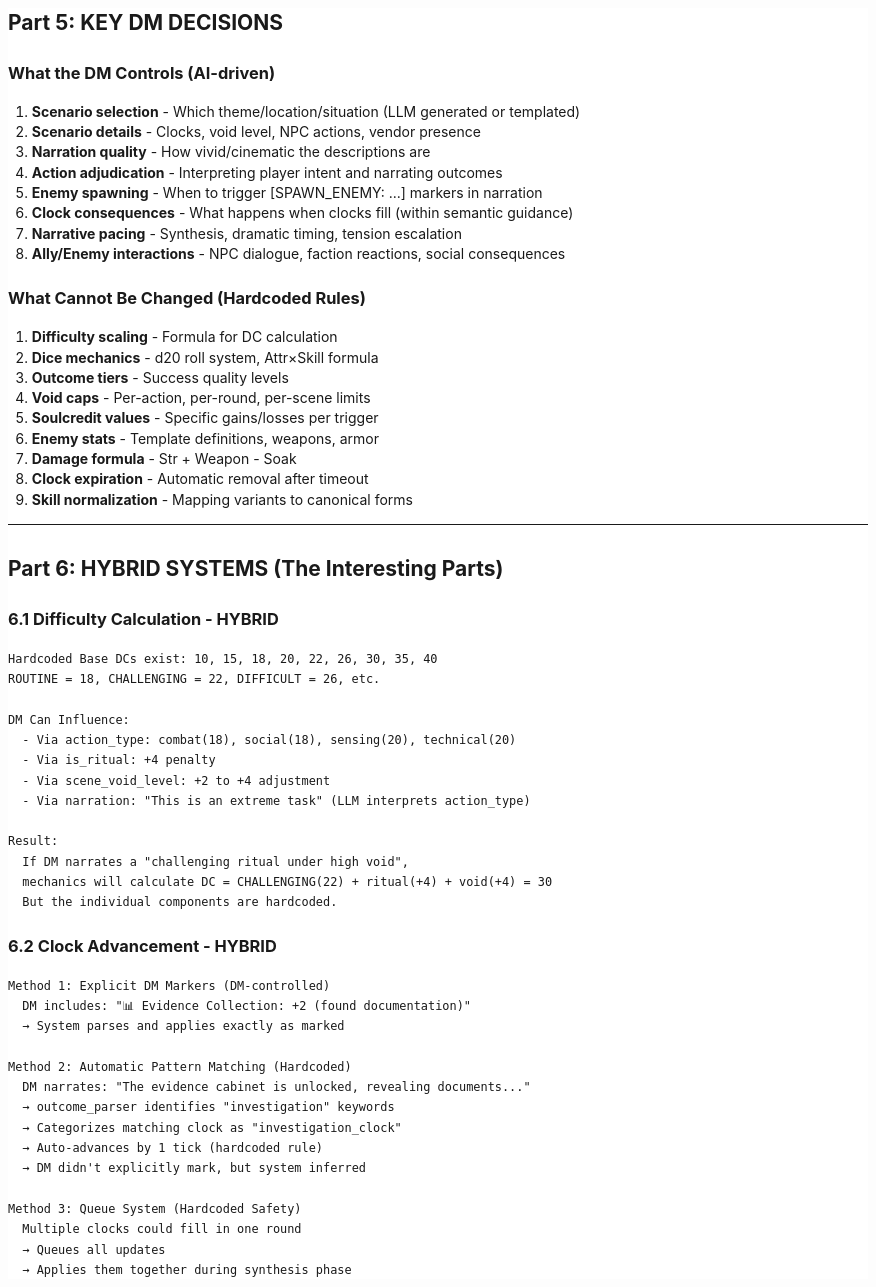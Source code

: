 
## Part 5: KEY DM DECISIONS

### What the DM Controls (AI-driven)
1. **Scenario selection** - Which theme/location/situation (LLM generated or templated)
2. **Scenario details** - Clocks, void level, NPC actions, vendor presence
3. **Narration quality** - How vivid/cinematic the descriptions are
4. **Action adjudication** - Interpreting player intent and narrating outcomes
5. **Enemy spawning** - When to trigger [SPAWN_ENEMY: ...] markers in narration
6. **Clock consequences** - What happens when clocks fill (within semantic guidance)
7. **Narrative pacing** - Synthesis, dramatic timing, tension escalation
8. **Ally/Enemy interactions** - NPC dialogue, faction reactions, social consequences

### What Cannot Be Changed (Hardcoded Rules)
1. **Difficulty scaling** - Formula for DC calculation
2. **Dice mechanics** - d20 roll system, Attr×Skill formula
3. **Outcome tiers** - Success quality levels
4. **Void caps** - Per-action, per-round, per-scene limits
5. **Soulcredit values** - Specific gains/losses per trigger
6. **Enemy stats** - Template definitions, weapons, armor
7. **Damage formula** - Str + Weapon - Soak
8. **Clock expiration** - Automatic removal after timeout
9. **Skill normalization** - Mapping variants to canonical forms

---

## Part 6: HYBRID SYSTEMS (The Interesting Parts)

### 6.1 Difficulty Calculation - HYBRID
```
Hardcoded Base DCs exist: 10, 15, 18, 20, 22, 26, 30, 35, 40
ROUTINE = 18, CHALLENGING = 22, DIFFICULT = 26, etc.

DM Can Influence:
  - Via action_type: combat(18), social(18), sensing(20), technical(20)
  - Via is_ritual: +4 penalty
  - Via scene_void_level: +2 to +4 adjustment
  - Via narration: "This is an extreme task" (LLM interprets action_type)

Result:
  If DM narrates a "challenging ritual under high void",
  mechanics will calculate DC = CHALLENGING(22) + ritual(+4) + void(+4) = 30
  But the individual components are hardcoded.
```

### 6.2 Clock Advancement - HYBRID
```
Method 1: Explicit DM Markers (DM-controlled)
  DM includes: "📊 Evidence Collection: +2 (found documentation)"
  → System parses and applies exactly as marked

Method 2: Automatic Pattern Matching (Hardcoded)
  DM narrates: "The evidence cabinet is unlocked, revealing documents..."
  → outcome_parser identifies "investigation" keywords
  → Categorizes matching clock as "investigation_clock"
  → Auto-advances by 1 tick (hardcoded rule)
  → DM didn't explicitly mark, but system inferred

Method 3: Queue System (Hardcoded Safety)
  Multiple clocks could fill in one round
  → Queues all updates
  → Applies them together during synthesis phase
```